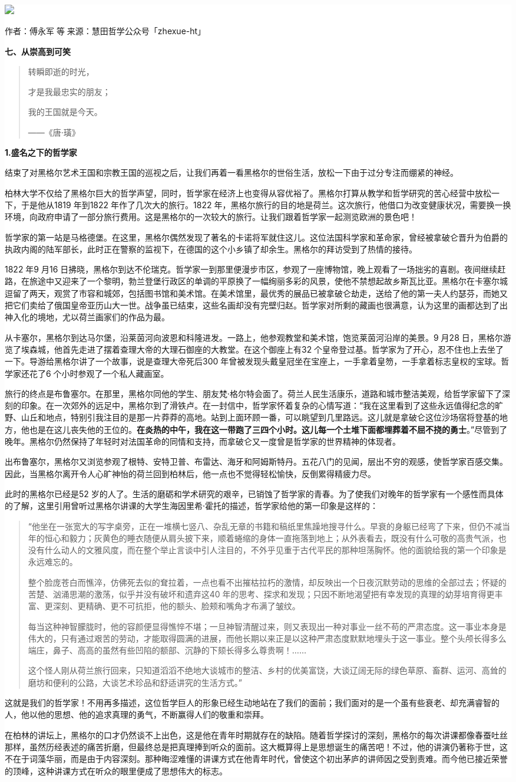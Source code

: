 ![](https://mmbiz.qpic.cn/mmbiz_jpg/l26na1AR7xFCRxyPd5R6iaBPonX7IyY6zmGel6gFXIOtM04vMwvpicSicvrxy7VeK4ib9FevJl1SsmoeWHEaNoBcbw/640?wx_fmt=jpeg)

作者：傅永军 等 来源：慧田哲学公众号「zhexue-ht」  

**七、从崇高到可笑**

> 转瞬即逝的时光，
> 
> 才是我最忠实的朋友；
> 
> 我的王国就是今天。
> 
> ——《唐·璜》

**1.盛名之下的哲学家**

结束了对黑格尔艺术王国和宗教王国的巡视之后，让我们再着一看黑格尔的世俗生活，放松一下由于过分专注而绷紧的神经。

柏林大学不仅给了黑格尔巨大的哲学声望，同时，哲学家在经济上也变得从容优裕了。黑格尔打算从教学和哲学研究的苦心经营中放松一下，于是他从1819 年到1822 年作了几次大的旅行。1822 年，黑格尔旅行的目的地是荷兰。这次旅行，他借口为改变健康状况，需要换一换环境，向政府申请了一部分旅行费用。这是黑格尔的一次较大的旅行。让我们跟着哲学家一起测览欧洲的景色吧！

哲学家的第一站是马格德堡。在这里，黑格尔偶然发现了著名的卡诺将军就住这儿。这位法国科学家和革命家，曾经被拿破仑晋升为伯爵的执政内阁的陆军部长，此时正在警察的监视下，在德国的这个小乡镇了却余生。黑格尔的拜访受到了热情的接待。

1822 年9 月16 日拂晓，黑格尔到达不伦瑞克。哲学家一到那里便漫步市区，参观了一座博物馆，晚上观看了一场拙劣的喜剧。夜间继续赶路，在旅途中又迎来了一个黎明，勃兰登堡行政区的单调的平原换了一幅绚丽多彩的风景，使他不禁想起故乡斯瓦比亚。黑格尔在卡塞尔城逗留了两天，观赏了市容和城郊，包括图书馆和美术馆。在美术馆里，最优秀的展品已被拿破仑劫走，送给了他的第一夫人约瑟芬，而她又把它们卖给了俄国皇帝亚历山大一世。战争虽已结束，这些名画却没有完壁归赵。哲学家对所剩的藏画也很满意，认为这里的画都达到了出神入化的境地，尤以荷兰画家们的作品为最。

从卡塞尔，黑格尔到达马尔堡，沿莱茵河向波恩和科隆进发。一路上，他参观教堂和美术馆，饱览莱茵河沿岸的美景。9 月28 日，黑格尔游览了埃森城，他首先走进了摆着查理大帝的大理石御座的大教堂。在这个御座上有32 个皇帝登过基。哲学家为了开心，忍不住也上去坐了一下。导游给黑格尔讲了一个故事，说是查理大帝死后300 年曾被发现头戴皇冠坐在宝座上，一手拿着皇笏，一手拿着标志皇权的宝球。哲学家还花了6 个小时参观了一个私人藏画室。

旅行的终点是布鲁塞尔。在那里，黑格尔同他的学生、朋友梵·格尔特会面了。荷兰人民生活康乐，道路和城市整洁美观，给哲学家留下了深刻的印象。在一次郊外的远足中，黑格尔到了滑铁卢。在一封信中，哲学家怀着复杂的心情写道：“我在这里看到了这些永远值得纪念的旷野、山丘和地点，特别引我注目的是那一片莽莽的高地。站到上面环顾一番，可以眺望到几里路远。这儿就是拿破仑这位沙场宿将登基的地方，他也是在这儿丧失他的王位的。**在炎热的中午，我在这一带跑了三四个小时。这儿每一个土堆下面都埋葬着不屈不挠的勇士**。”尽管到了晚年。黑格尔仍然保持了年轻时对法国革命的同情和支持，而拿破仑又一度曾是哲学家的世界精神的体现者。

出布鲁塞尔，黑格尔又浏览参观了根特、安特卫普、布雷达、海牙和阿姆斯特丹。五花八门的见闻，层出不穷的观感，使哲学家百感交集。因此，当黑格尔离开令人心旷神怡的荷兰回到柏林后，他一点也不觉得轻松愉快，反倒累得精疲力尽。

此时的黑格尔已经是52 岁的人了。生活的磨砺和学术研究的艰辛，已销蚀了哲学家的青春。为了使我们对晚年的哲学家有一个感性而具体的了解，这里引用曾听过黑格尔讲课的大学生海因里希·霍托的描述，哲学家给他的第一印象是这样的：

> “他坐在一张宽大的写字桌旁，正在一堆横七竖八、杂乱无章的书籍和稿纸里焦躁地搜寻什么。早衰的身躯已经弯了下来，但仍不减当年的恒心和毅力；灰黄色的睡衣随便从肩头披下来，顺着蜷缩的身体一直拖落到地上；从外表看去，既没有什么可敬的高贵气派，也没有什么动人的文雅风度，而在整个举止言谈中引人注目的，不外乎见重于古代平民的那种坦荡胸怀。他的面貌给我的第一个印象是永远难忘的。
> 
> 整个脸庞苍白而憔淬，仿佛死去似的耷拉着，一点也看不出摧枯拉朽的激情，却反映出一个日夜沉默劳动的思维的全部过去；怀疑的苦楚、汹涌思潮的激荡，似乎并没有破坏和遗弃这40 年的思考、探求和发现；只因不断地渴望把有幸发现的真理的幼芽培育得更丰富、更深刻、更精确、更不可抗拒，他的额头、脸颊和嘴角才布满了皱纹。
> 
> 每当这种神智朦胧时，他的容颜便显得憔悴不堪；一旦神智清醒过来，则又表现出一种对事业一丝不苟的严肃态度。这一事业本身是伟大的，只有通过艰苦的劳动，才能取得圆满的进展，而他长期以来正是以这种严肃态度默默地埋头于这一事业。整个头颅长得多么端庄，鼻子、高高的虽然有些凹陷的额部、沉静的下颏长得多么尊贵啊！……
> 
> 这个怪人刚从荷兰旅行回来，只知道滔滔不绝地大谈城市的整洁、乡村的优美富饶，大谈辽阔无际的绿色草原、畜群、运河、高耸的磨坊和便利的公路，大谈艺术珍品和舒适讲究的生活方式。”

这就是我们的哲学家！不用再多描述，这位哲学巨人的形象已经生动地站在了我们的面前；我们面对的是一个虽有些衰老、却充满睿智的人，他以他的思想、他的追求真理的勇气，不断赢得人们的敬重和崇拜。

在柏林的讲坛上，黑格尔的口才仍然谈不上出色，这是他在青年时期就存在的缺陷。随着哲学探讨的深刻，黑格尔的每次讲课都像春蚕吐丝那样，虽然历经表述的痛苦折磨，但最终总是把真理捧到听众的面前。这大概算得上是思想诞生的痛苦吧！不过，他的讲演仍著称于世，这不在于词藻华丽，而是由于内容深刻。那种晦涩难懂的讲课方式在他青年时代，曾使这个初出茅庐的讲师因之受到责难。而今他已接近荣誉的顶峰，这种讲课方式在听众的眼里便成了思想伟大的标志。
